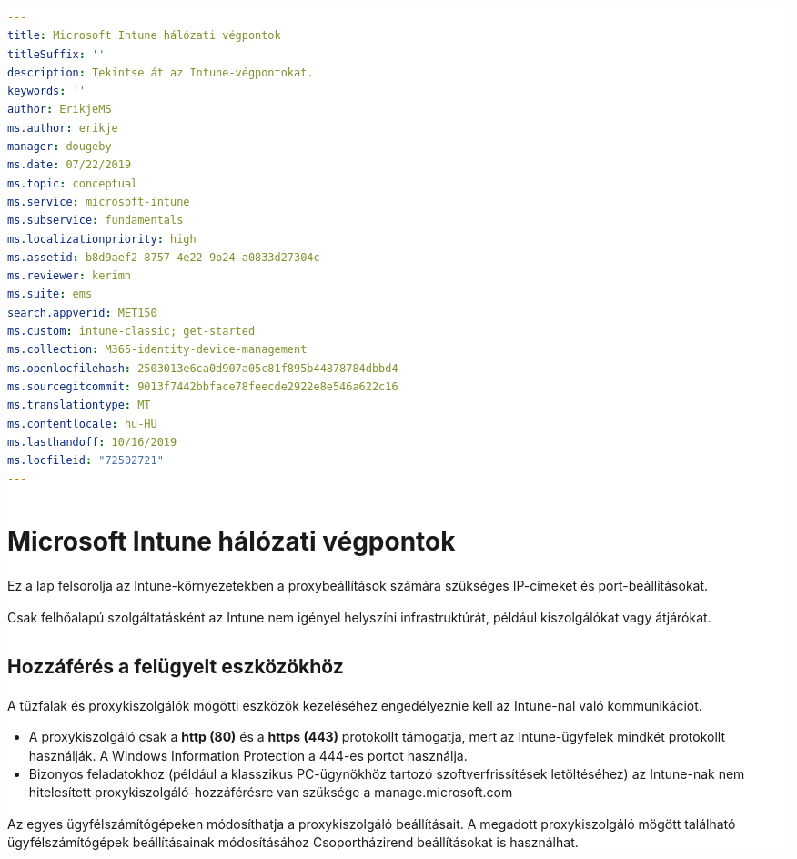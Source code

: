 ```yaml
---
title: Microsoft Intune hálózati végpontok
titleSuffix: ''
description: Tekintse át az Intune-végpontokat.
keywords: ''
author: ErikjeMS
ms.author: erikje
manager: dougeby
ms.date: 07/22/2019
ms.topic: conceptual
ms.service: microsoft-intune
ms.subservice: fundamentals
ms.localizationpriority: high
ms.assetid: b8d9aef2-8757-4e22-9b24-a0833d27304c
ms.reviewer: kerimh
ms.suite: ems
search.appverid: MET150
ms.custom: intune-classic; get-started
ms.collection: M365-identity-device-management
ms.openlocfilehash: 2503013e6ca0d907a05c81f895b44878784dbbd4
ms.sourcegitcommit: 9013f7442bbface78feecde2922e8e546a622c16
ms.translationtype: MT
ms.contentlocale: hu-HU
ms.lasthandoff: 10/16/2019
ms.locfileid: "72502721"
---
```

# <a name="network-endpoints-for-microsoft-intune"></a>Microsoft Intune hálózati végpontok  

Ez a lap felsorolja az Intune-környezetekben a proxybeállítások számára szükséges IP-címeket és port-beállításokat.

Csak felhőalapú szolgáltatásként az Intune nem igényel helyszíni infrastruktúrát, például kiszolgálókat vagy átjárókat.

## <a name="access-for-managed-devices"></a>Hozzáférés a felügyelt eszközökhöz  

A tűzfalak és proxykiszolgálók mögötti eszközök kezeléséhez engedélyeznie kell az Intune-nal való kommunikációt.

- A proxykiszolgáló csak a **http (80)** és a **https (443)** protokollt támogatja, mert az Intune-ügyfelek mindkét protokollt használják. A Windows Information Protection a 444-es portot használja.
- Bizonyos feladatokhoz (például a klasszikus PC-ügynökhöz tartozó szoftverfrissítések letöltéséhez) az Intune-nak nem hitelesített proxykiszolgáló-hozzáférésre van szüksége a manage.microsoft.com

Az egyes ügyfélszámítógépeken módosíthatja a proxykiszolgáló beállításait. A megadott proxykiszolgáló mögött található ügyfélszámítógépek beállításainak módosításához Csoportházirend beállításokat is használhat.
